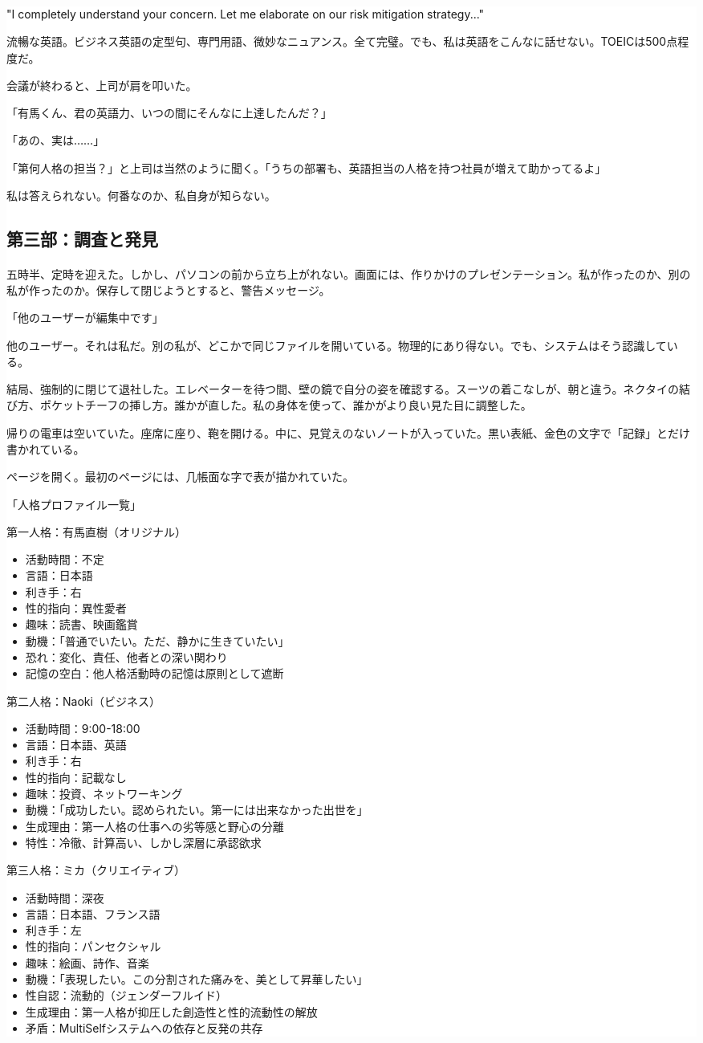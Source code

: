 "I completely understand your concern. Let me elaborate on our risk mitigation strategy..."

流暢な英語。ビジネス英語の定型句、専門用語、微妙なニュアンス。全て完璧。でも、私は英語をこんなに話せない。TOEICは500点程度だ。

会議が終わると、上司が肩を叩いた。

「有馬くん、君の英語力、いつの間にそんなに上達したんだ？」

「あの、実は……」

「第何人格の担当？」と上司は当然のように聞く。「うちの部署も、英語担当の人格を持つ社員が増えて助かってるよ」

私は答えられない。何番なのか、私自身が知らない。

## 第三部：調査と発見

五時半、定時を迎えた。しかし、パソコンの前から立ち上がれない。画面には、作りかけのプレゼンテーション。私が作ったのか、別の私が作ったのか。保存して閉じようとすると、警告メッセージ。

「他のユーザーが編集中です」

他のユーザー。それは私だ。別の私が、どこかで同じファイルを開いている。物理的にあり得ない。でも、システムはそう認識している。

結局、強制的に閉じて退社した。エレベーターを待つ間、壁の鏡で自分の姿を確認する。スーツの着こなしが、朝と違う。ネクタイの結び方、ポケットチーフの挿し方。誰かが直した。私の身体を使って、誰かがより良い見た目に調整した。

帰りの電車は空いていた。座席に座り、鞄を開ける。中に、見覚えのないノートが入っていた。黒い表紙、金色の文字で「記録」とだけ書かれている。

ページを開く。最初のページには、几帳面な字で表が描かれていた。

「人格プロファイル一覧」

第一人格：有馬直樹（オリジナル）
- 活動時間：不定
- 言語：日本語
- 利き手：右
- 性的指向：異性愛者
- 趣味：読書、映画鑑賞
- 動機：「普通でいたい。ただ、静かに生きていたい」
- 恐れ：変化、責任、他者との深い関わり
- 記憶の空白：他人格活動時の記憶は原則として遮断

第二人格：Naoki（ビジネス）
- 活動時間：9:00-18:00
- 言語：日本語、英語
- 利き手：右
- 性的指向：記載なし
- 趣味：投資、ネットワーキング
- 動機：「成功したい。認められたい。第一には出来なかった出世を」
- 生成理由：第一人格の仕事への劣等感と野心の分離
- 特性：冷徹、計算高い、しかし深層に承認欲求

第三人格：ミカ（クリエイティブ）
- 活動時間：深夜
- 言語：日本語、フランス語
- 利き手：左
- 性的指向：パンセクシャル
- 趣味：絵画、詩作、音楽
- 動機：「表現したい。この分割された痛みを、美として昇華したい」
- 性自認：流動的（ジェンダーフルイド）
- 生成理由：第一人格が抑圧した創造性と性的流動性の解放
- 矛盾：MultiSelfシステムへの依存と反発の共存
